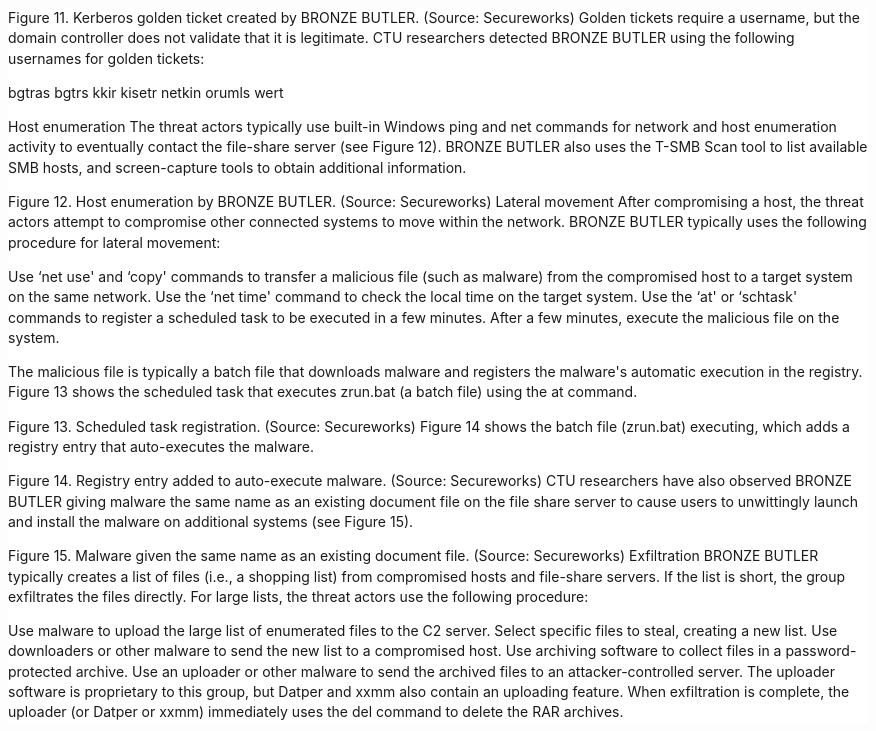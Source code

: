 
Figure 11. Kerberos golden ticket created by BRONZE BUTLER. (Source: Secureworks)
Golden tickets require a username, but the domain controller does not validate that it is legitimate. CTU researchers detected BRONZE BUTLER using the following usernames for golden tickets:

bgtras
bgtrs
kkir
kisetr
netkin
orumls
wert


Host enumeration
The threat actors typically use built-in Windows ping and net commands for network and host enumeration activity to eventually contact the file-share server (see Figure 12). BRONZE BUTLER also uses the T-SMB Scan tool to list available SMB hosts, and screen-capture tools to obtain additional information.


Figure 12. Host enumeration by BRONZE BUTLER. (Source: Secureworks)
Lateral movement
After compromising a host, the threat actors attempt to compromise other connected systems to move within the network. BRONZE BUTLER typically uses the following procedure for lateral movement:

Use ‘net use' and ‘copy' commands to transfer a malicious file (such as malware) from the compromised host to a target system on the same network.
Use the ‘net time' command to check the local time on the target system.
Use the ‘at' or ‘schtask' commands to register a scheduled task to be executed in a few minutes.
After a few minutes, execute the malicious file on the system.


The malicious file is typically a batch file that downloads malware and registers the malware's automatic execution in the registry. Figure 13 shows the scheduled task that executes zrun.bat (a batch file) using the at command.


Figure 13. Scheduled task registration. (Source: Secureworks)
Figure 14 shows the batch file (zrun.bat) executing, which adds a registry entry that auto-executes the malware.


Figure 14. Registry entry added to auto-execute malware. (Source: Secureworks)
CTU researchers have also observed BRONZE BUTLER giving malware the same name as an existing document file on the file share server to cause users to unwittingly launch and install the malware on additional systems (see Figure 15).


Figure 15. Malware given the same name as an existing document file. (Source: Secureworks)
Exfiltration
BRONZE BUTLER typically creates a list of files (i.e., a shopping list) from compromised hosts and file-share servers. If the list is short, the group exfiltrates the files directly. For large lists, the threat actors use the following procedure:

Use malware to upload the large list of enumerated files to the C2 server.
Select specific files to steal, creating a new list.
Use downloaders or other malware to send the new list to a compromised host.
Use archiving software to collect files in a password-protected archive.
Use an uploader or other malware to send the archived files to an attacker-controlled server. The uploader software is proprietary to this group, but Datper and xxmm also contain an uploading feature. When exfiltration is complete, the uploader (or Datper or xxmm) immediately uses the del command to delete the RAR archives.
